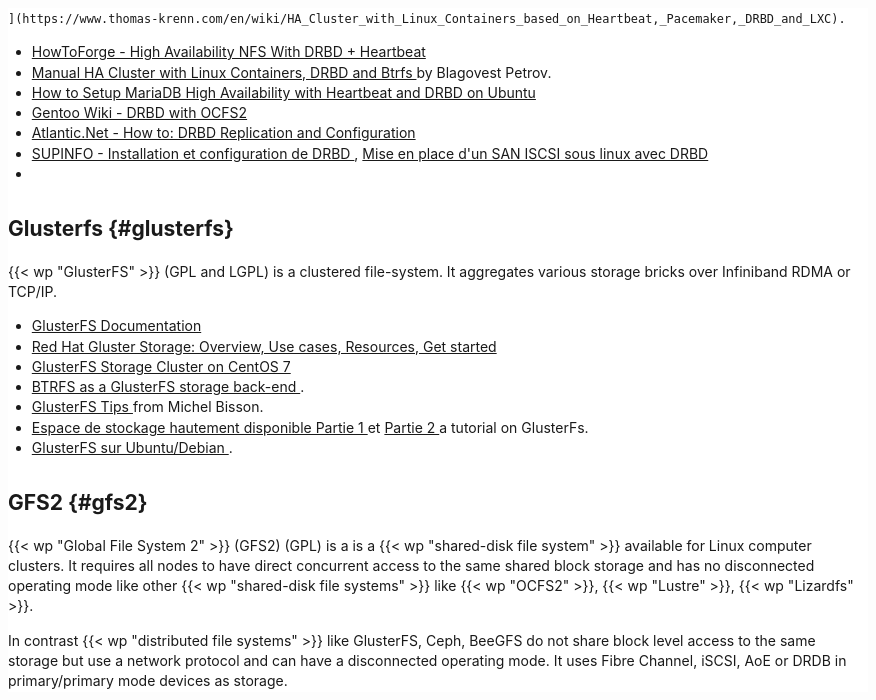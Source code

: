     ](https://www.thomas-krenn.com/en/wiki/HA_Cluster_with_Linux_Containers_based_on_Heartbeat,_Pacemaker,_DRBD_and_LXC).
-   [HowToForge - High Availability NFS With DRBD + Heartbeat
    ](https://www.howtoforge.com/high-availability-nfs-with-drbd-plus-heartbeat)
-   [Manual HA Cluster with Linux Containers, DRBD and Btrfs
    ](https://petrovs.info/2014/11/28/ha-cluster-with-linux-containers/)
    by Blagovest Petrov.
-   [How to Setup MariaDB High Availability with Heartbeat and DRBD on Ubuntu
    ](https://www.howtoforge.com/tutorial/ubuntu-drbd-heartbeat-high-availability/)
-   [Gentoo Wiki - DRBD with OCFS2](https://wiki.gentoo.org/wiki/DRBD_with_OCFS2)
-   [Atlantic.Net - How to: DRBD Replication and Configuration
    ](https://www.atlantic.net/cloud-hosting/how-to-drbd-replication-configuration/)
-   [SUPINFO - Installation et configuration de DRBD
    ](https://www.supinfo.com/articles/single/2140-installation-configuration-drbd),
    [Mise en place d'un SAN ISCSI sous linux avec DRBD
    ](https://www.supinfo.com/articles/single/3921-mise-place-san-iscsi-linux-avec-drbd)
-
## Glusterfs {#glusterfs}
{{< wp "GlusterFS" >}} (GPL and LGPL)
is a clustered file-system. It aggregates various storage bricks
over Infiniband RDMA or TCP/IP.

-   [GlusterFS Documentation](https://docs.gluster.org/en/latest/)
-   [Red Hat Gluster Storage: Overview, Use cases, Resources,
    Get started
    ](https://www.redhat.com/en/technologies/storage/gluster)
-   [GlusterFS Storage Cluster on CentOS 7
    ](https://wiki.centos.org/HowTos/GlusterFSonCentOS)
-   [BTRFS as a GlusterFS storage back-end
    ](https://www.spinics.net/lists/linux-btrfs/msg64541.html).
-   [GlusterFS Tips
    ](https://tipstricks.itmatrix.eu/category/glusterfs/)
    from Michel Bisson.
-   [Espace de stockage hautement disponible Partie 1
    ](https://www.supinfo.com/articles/single/1184-espace-stockage-hautement-disponible-partie-1)
    et [Partie 2
    ](https://www.supinfo.com/articles/single/1185-espace-stockage-hautement-disponible-partie-2)
    a tutorial on GlusterFs.
-   [GlusterFS sur Ubuntu/Debian
    ](https://linuxfr.org/wiki/glusterfs-sur-ubuntu-debian).

## GFS2 {#gfs2}
{{< wp "Global File System 2" >}} (GFS2)  (GPL)
is a  is a {{< wp "shared-disk file system" >}} available for Linux computer
clusters. It requires all nodes to have direct concurrent access to
the same shared block storage and has no disconnected operating
mode like other {{< wp "shared-disk file systems" >}} like {{< wp "OCFS2" >}}, {{< wp "Lustre" >}},
{{< wp "Lizardfs" >}}.

In contrast  {{< wp "distributed file systems" >}} like GlusterFS, Ceph, BeeGFS  do not share
block level access to the same storage but use a network protocol
and can have a disconnected operating mode.
It uses Fibre Channel, iSCSI, AoE or DRDB in primary/primary mode devices as
storage.

